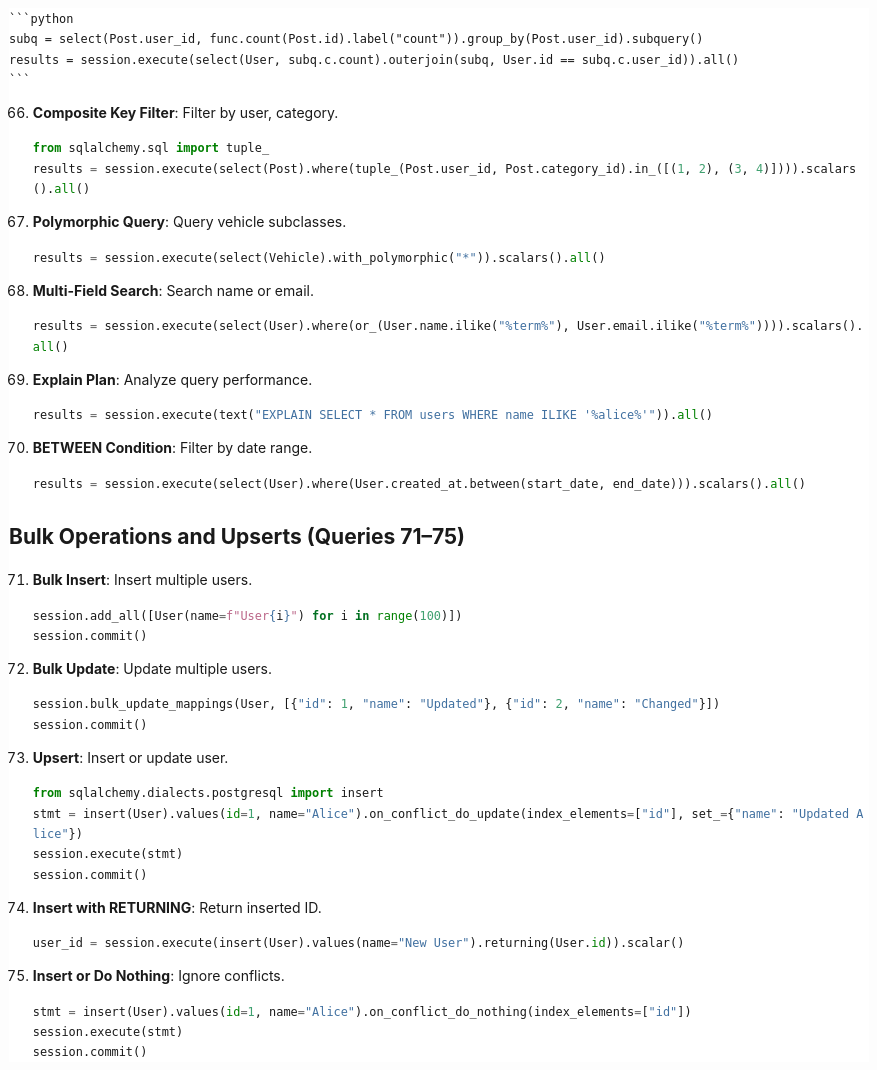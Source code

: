     ```python
    subq = select(Post.user_id, func.count(Post.id).label("count")).group_by(Post.user_id).subquery()
    results = session.execute(select(User, subq.c.count).outerjoin(subq, User.id == subq.c.user_id)).all()
    ```
66. **Composite Key Filter**: Filter by user, category.
    ```python
    from sqlalchemy.sql import tuple_
    results = session.execute(select(Post).where(tuple_(Post.user_id, Post.category_id).in_([(1, 2), (3, 4)]))).scalars().all()
    ```
67. **Polymorphic Query**: Query vehicle subclasses.
    ```python
    results = session.execute(select(Vehicle).with_polymorphic("*")).scalars().all()
    ```
68. **Multi-Field Search**: Search name or email.
    ```python
    results = session.execute(select(User).where(or_(User.name.ilike("%term%"), User.email.ilike("%term%")))).scalars().all()
    ```
69. **Explain Plan**: Analyze query performance.
    ```python
    results = session.execute(text("EXPLAIN SELECT * FROM users WHERE name ILIKE '%alice%'")).all()
    ```
70. **BETWEEN Condition**: Filter by date range.
    ```python
    results = session.execute(select(User).where(User.created_at.between(start_date, end_date))).scalars().all()
    ```

## Bulk Operations and Upserts (Queries 71–75)
71. **Bulk Insert**: Insert multiple users.
    ```python
    session.add_all([User(name=f"User{i}") for i in range(100)])
    session.commit()
    ```
72. **Bulk Update**: Update multiple users.
    ```python
    session.bulk_update_mappings(User, [{"id": 1, "name": "Updated"}, {"id": 2, "name": "Changed"}])
    session.commit()
    ```
73. **Upsert**: Insert or update user.
    ```python
    from sqlalchemy.dialects.postgresql import insert
    stmt = insert(User).values(id=1, name="Alice").on_conflict_do_update(index_elements=["id"], set_={"name": "Updated Alice"})
    session.execute(stmt)
    session.commit()
    ```
74. **Insert with RETURNING**: Return inserted ID.
    ```python
    user_id = session.execute(insert(User).values(name="New User").returning(User.id)).scalar()
    ```
75. **Insert or Do Nothing**: Ignore conflicts.
    ```python
    stmt = insert(User).values(id=1, name="Alice").on_conflict_do_nothing(index_elements=["id"])
    session.execute(stmt)
    session.commit()
    ```
